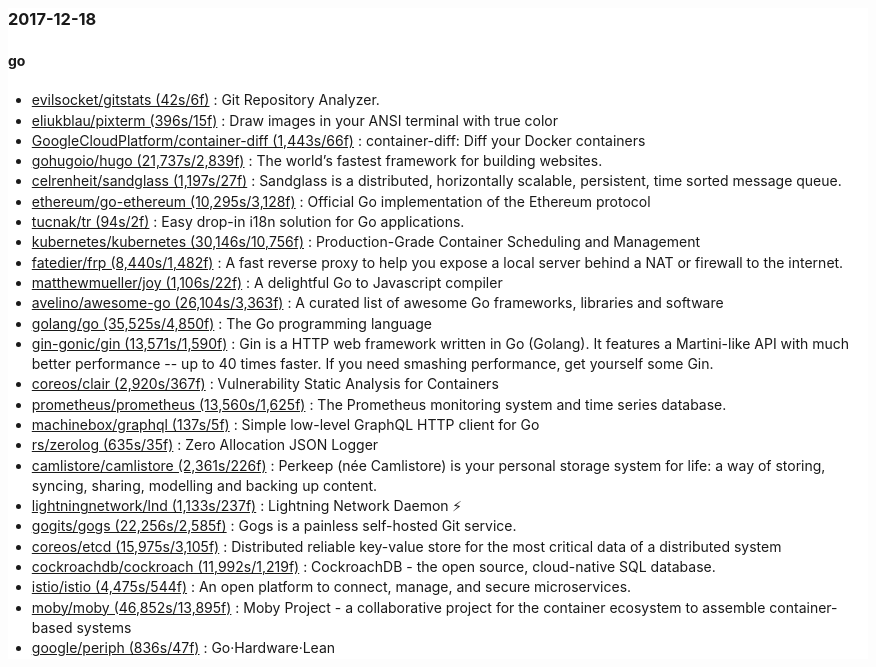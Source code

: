 ### 2017-12-18

#### go
* [evilsocket/gitstats (42s/6f)](https://github.com/evilsocket/gitstats) : Git Repository Analyzer.
* [eliukblau/pixterm (396s/15f)](https://github.com/eliukblau/pixterm) : Draw images in your ANSI terminal with true color
* [GoogleCloudPlatform/container-diff (1,443s/66f)](https://github.com/GoogleCloudPlatform/container-diff) : container-diff: Diff your Docker containers
* [gohugoio/hugo (21,737s/2,839f)](https://github.com/gohugoio/hugo) : The world’s fastest framework for building websites.
* [celrenheit/sandglass (1,197s/27f)](https://github.com/celrenheit/sandglass) : Sandglass is a distributed, horizontally scalable, persistent, time sorted message queue.
* [ethereum/go-ethereum (10,295s/3,128f)](https://github.com/ethereum/go-ethereum) : Official Go implementation of the Ethereum protocol
* [tucnak/tr (94s/2f)](https://github.com/tucnak/tr) : Easy drop-in i18n solution for Go applications.
* [kubernetes/kubernetes (30,146s/10,756f)](https://github.com/kubernetes/kubernetes) : Production-Grade Container Scheduling and Management
* [fatedier/frp (8,440s/1,482f)](https://github.com/fatedier/frp) : A fast reverse proxy to help you expose a local server behind a NAT or firewall to the internet.
* [matthewmueller/joy (1,106s/22f)](https://github.com/matthewmueller/joy) : A delightful Go to Javascript compiler
* [avelino/awesome-go (26,104s/3,363f)](https://github.com/avelino/awesome-go) : A curated list of awesome Go frameworks, libraries and software
* [golang/go (35,525s/4,850f)](https://github.com/golang/go) : The Go programming language
* [gin-gonic/gin (13,571s/1,590f)](https://github.com/gin-gonic/gin) : Gin is a HTTP web framework written in Go (Golang). It features a Martini-like API with much better performance -- up to 40 times faster. If you need smashing performance, get yourself some Gin.
* [coreos/clair (2,920s/367f)](https://github.com/coreos/clair) : Vulnerability Static Analysis for Containers
* [prometheus/prometheus (13,560s/1,625f)](https://github.com/prometheus/prometheus) : The Prometheus monitoring system and time series database.
* [machinebox/graphql (137s/5f)](https://github.com/machinebox/graphql) : Simple low-level GraphQL HTTP client for Go
* [rs/zerolog (635s/35f)](https://github.com/rs/zerolog) : Zero Allocation JSON Logger
* [camlistore/camlistore (2,361s/226f)](https://github.com/camlistore/camlistore) : Perkeep (née Camlistore) is your personal storage system for life: a way of storing, syncing, sharing, modelling and backing up content.
* [lightningnetwork/lnd (1,133s/237f)](https://github.com/lightningnetwork/lnd) : Lightning Network Daemon ⚡️
* [gogits/gogs (22,256s/2,585f)](https://github.com/gogits/gogs) : Gogs is a painless self-hosted Git service.
* [coreos/etcd (15,975s/3,105f)](https://github.com/coreos/etcd) : Distributed reliable key-value store for the most critical data of a distributed system
* [cockroachdb/cockroach (11,992s/1,219f)](https://github.com/cockroachdb/cockroach) : CockroachDB - the open source, cloud-native SQL database.
* [istio/istio (4,475s/544f)](https://github.com/istio/istio) : An open platform to connect, manage, and secure microservices.
* [moby/moby (46,852s/13,895f)](https://github.com/moby/moby) : Moby Project - a collaborative project for the container ecosystem to assemble container-based systems
* [google/periph (836s/47f)](https://github.com/google/periph) : Go·Hardware·Lean
